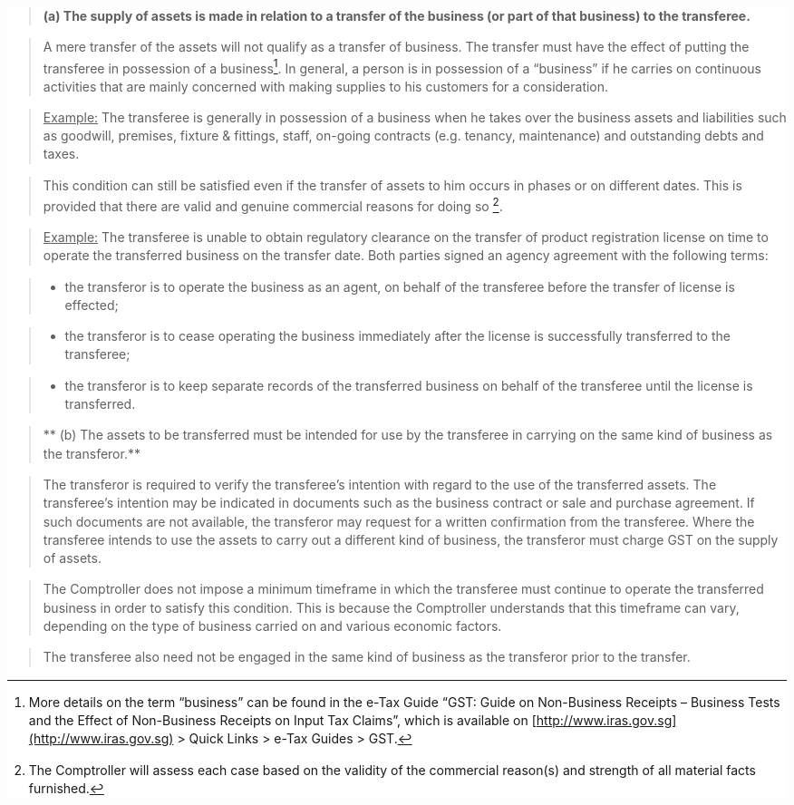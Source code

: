 > **(a) The supply of assets is made in relation to a transfer of the
business (or part of that business) to the transferee.**

> A mere transfer of the assets will not qualify as a transfer of business.
The transfer must have the effect of putting the transferee in
possession of a business[^5]. In general, a person is in possession of a
“business” if he carries on continuous activities that are mainly
concerned with making supplies to his customers for a consideration.

> <ins>Example:</ins> The transferee is generally in possession of a business when
he takes over the business assets and liabilities such as goodwill,
premises, fixture & fittings, staff, on-going contracts (e.g. tenancy,
maintenance) and outstanding debts and taxes.

>This condition can still be satisfied even if the transfer of assets to him
occurs in phases or on different dates. This is provided that there are
valid and genuine commercial reasons for doing so [^6].

> <ins>Example:</ins> The transferee is unable to obtain regulatory clearance on
the transfer of product registration license on time to operate the
transferred business on the transfer date. Both parties signed an
agency agreement with the following terms:

> - the transferor is to operate the business as an agent, on behalf
of the transferee before the transfer of license is effected;

> - the transferor is to cease operating the business immediately
after the license is successfully transferred to the transferee;

> - the transferor is to keep separate records of the transferred
business on behalf of the transferee until the license is
transferred.

[^4]: Paragraph 2 of the GST (Excluded Transactions) Order

[^5]: More details on the term “business” can be found in the e-Tax Guide “GST: Guide on Non-Business
Receipts – Business Tests and the Effect of Non-Business Receipts on Input Tax Claims”, which is available
on [http://www.iras.gov.sg](http://www.iras.gov.sg) > Quick Links > e-Tax Guides > GST.

[^6]: The Comptroller will assess each case based on the validity of the commercial reason(s) and strength
of all material facts furnished.

> ** (b) The assets to be transferred must be intended for use by the
transferee in carrying on the same kind of business as the
transferor.**

> The transferor is required to verify the transferee’s intention with regard
to the use of the transferred assets. The transferee’s intention may be indicated in documents such as the business contract or sale and purchase agreement. If such documents are not available, the
transferor may request for a written confirmation from the transferee. Where the transferee intends to use the assets to carry out a different kind of business, the transferor must charge GST on the supply of assets.

> The Comptroller does not impose a minimum timeframe in which the transferee must continue to operate the transferred business in order to satisfy this condition. This is because the Comptroller understands that this timeframe can vary, depending on the type of business carried on and various economic factors.

> The transferee also need not be engaged in the same kind of business as the transferor prior to the transfer.


[^1]: This e-Tax guide is a consolidation of two previous e-Tax guides:
[^2]: If input tax has been allowed on the assets, the taxable person will have to account for output tax even if the assets are transferred without consideration.
[^3]: Section 10(2) of the GST Act provides that “supply” includes “all forms of supply, but not anything done otherwise than for a consideration”.
[^7]: Please refer to the e-Tax guide on “GST: General Guide on Group Registration”, which is available on
[^8]: Paragraph 3 of the GST (Excluded Transactions) Order
[^9]:  Members under the same GST group registration are treated as a single entity and supplies made between the members are disregarded.
[^10]: They are namely (a) club subscription fee, (b) medical and accident insurance premium, (c) medical expenses; (d) family benefits, (e) transactions involving betting sweepstakes, lotteries, fruit machines or games of chances; and (f) expenses relating to motor cars.
[^11]: Please refer to the e-Tax guide on “GST: Partially Exempt Traders and Input Tax Recovery”, which
[^12]: Regulation 38 of GST (General) Regulations
[^13]: The principal officers of transferor and transferee are required to sign the joint undertaking.
[^14]: Please refer to the e-Tax guide on “Group Relief System”, which is available from
[^15]: Section 10(2)(b) of the GST Act provides that anything which is not a supply of goods but is done for a
[^16]: For example, input tax incurred in respect of consultancy or accounting services for the purposes of
[^17]: For example, charges under the Electronic Road Pricing system and Certificates of Entitlement.
[^18]: Please refer to the e-Tax Guide on “GST: Do I Need to Register?”, which is available from